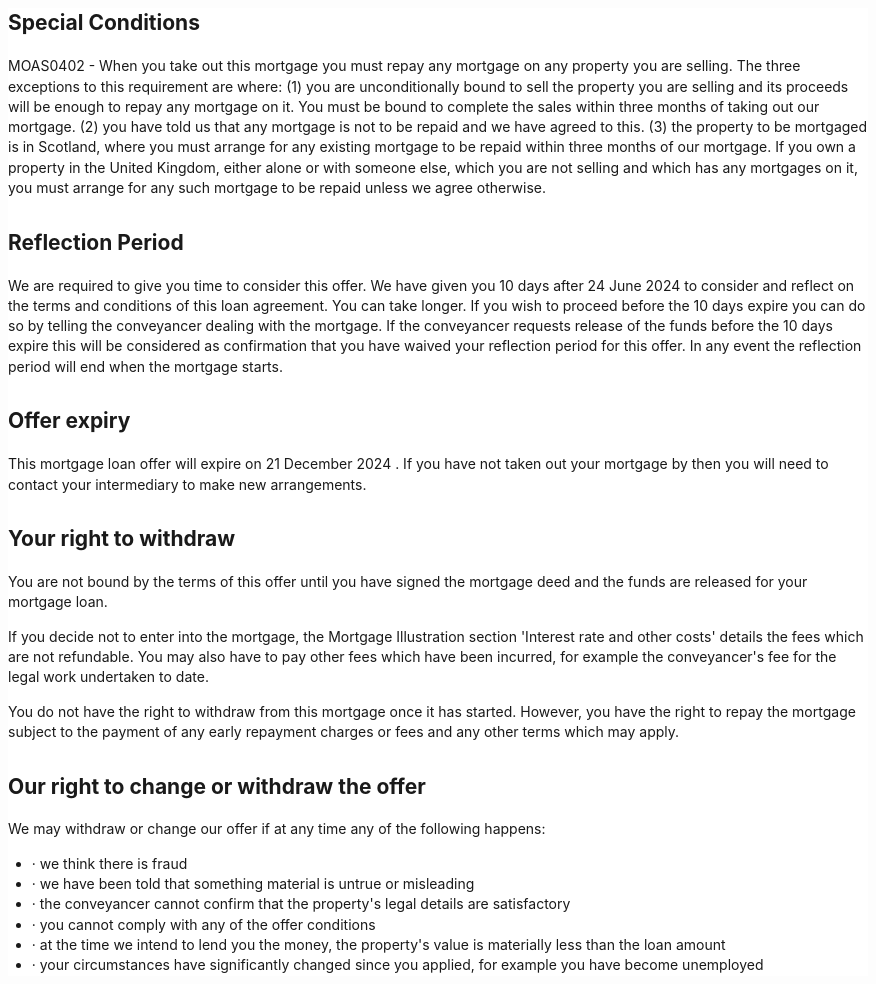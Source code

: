 ## Special Conditions

MOAS0402 - When you take out this mortgage you must repay any mortgage on any property you are selling. The three exceptions to this requirement are where: (1) you are unconditionally bound to sell the property you are selling and its proceeds will be enough to repay any mortgage on it. You must be bound to complete the sales within three months of taking out our mortgage. (2) you have told us that any mortgage is not to be repaid and we have agreed to this. (3) the property to be mortgaged is in Scotland, where you must arrange for any existing mortgage to be repaid within three months of our mortgage. If you own a property in the United Kingdom, either alone or with someone else, which you are not selling and which has any mortgages on it, you must arrange for any such mortgage to be repaid unless we agree otherwise.

## Reflection Period

We are required to give you time to consider this offer. We have given you 10 days after 24 June 2024 to consider and reflect on the terms and conditions of this loan agreement. You can take longer. If you wish to proceed before the 10 days expire you can do so by telling the conveyancer dealing with the mortgage. If the conveyancer requests release of the funds before the 10 days expire this will be considered as confirmation that you have waived your reflection period for this offer. In any event the reflection period will end when the mortgage starts.

## Offer expiry

This mortgage loan offer will expire on 21 December 2024 . If you have not taken out your mortgage by then you will need to contact your intermediary to make new arrangements.

## Your right to withdraw

You are not bound by the terms of this offer until you have signed the mortgage deed and the funds are released for your mortgage loan.

If you decide not to enter into the mortgage, the Mortgage Illustration section 'Interest rate and other costs' details the fees which are not refundable. You may also have to pay other fees which have been incurred, for example the conveyancer's fee for the legal work undertaken to date.

You do not have the right to withdraw from this mortgage once it has started. However, you have the right to repay the mortgage subject to the payment of any early repayment charges or fees and any other terms which may apply.

## Our right to change or withdraw the offer

We may withdraw or change our offer if at any time any of the following happens:

- · we think there is fraud
- · we have been told that something material is untrue or misleading
- · the conveyancer cannot confirm that the property's legal details are satisfactory
- · you cannot comply with any of the offer conditions
- · at the time we intend to lend you the money, the property's value is materially less than the loan amount
- · your circumstances have significantly changed since you applied, for example you have become unemployed
